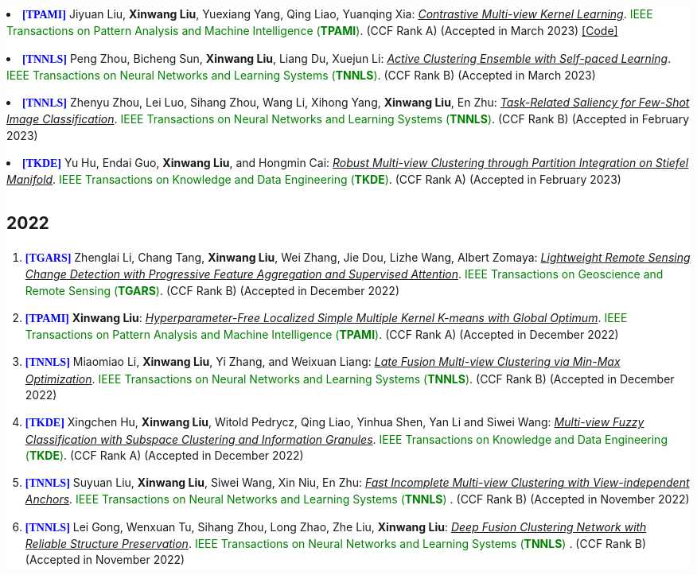  <p style="margin-top: 8px;"><li><font face="verdana" color="blue"><b>[TPAMI]</b></font> Jiyuan Liu, <b> Xinwang Liu</b>, Yuexiang Yang, Qing Liao, Yuanqing Xia: <i><u>Contrastive Multi-view Kernel Learning</u></i>. <font color="green">IEEE Transactions on Pattern Analysis and Machine Intelligence (<b>TPAMI</b>)</font>. (CCF Rank A) (Accepted in March 2023) <a href = "https://github.com/liujiyuan13/CMK-code_release">[Code]</a></li></p>  
  
 <p style="margin-top: 8px;"><li><font face="verdana" color="blue"><b>[TNNLS]</b></font> Peng Zhou, Bicheng Sun, <b>Xinwang Liu</b>, Liang Du, Xuejun Li: <i><u>Active Clustering Ensemble with Self-paced Learning</u></i>. <font color="green">IEEE Transactions on Neural Networks and Learning Systems (<b>TNNLS</b>)</font>. (CCF Rank B) (Accepted in March 2023) </li></p> 
  
 <p style="margin-top: 8px;"><li><font face="verdana" color="blue"><b>[TNNLS]</b></font> Zhenyu Zhou, Lei Luo, Sihang Zhou, Wang Li, Xihong Yang, <b>Xinwang Liu</b>, En Zhu: <i><u>Task-Related Saliency for Few-Shot Image Classification</u></i>. <font color="green">IEEE Transactions on Neural Networks and Learning Systems (<b>TNNLS</b>)</font>. (CCF Rank B) (Accepted in February 2023) </li></p> 
  
 <p style="margin-top: 8px;"><li><font face="verdana" color="blue"><b>[TKDE]</b></font> Yu Hu, Endai Guo, <b>Xinwang Liu</b>, and Hongmin Cai: <i><u> Robust Multi-view Clustering through Partition Integration on Stiefel Manifold</u></i>. <font color="green">IEEE Transactions on Knowledge and Data Engineering (<b>TKDE</b>)</font>. (CCF Rank A) (Accepted in February 2023) </li></p> 

 </ol>
 
## 2022
<ol>
  
<p style="margin-top: 8px;"><li><font face="verdana" color="blue"><b>[TGARS]</b></font> Zhenglai Li, Chang Tang, <b> Xinwang Liu</b>, Wei Zhang, Jie Dou, Lizhe Wang, Albert Zomaya: <i><u>Lightweight Remote Sensing Change Detection with Progressive Feature Aggregation and Supervised Attention</u></i>. <font color="green">IEEE Transactions on Geoscience and Remote Sensing (<b>TGARS</b>)</font>. (CCF Rank B) (Accepted in December 2022) </li></p>   
  
<p style="margin-top: 8px;"><li><font face="verdana" color="blue"><b>[TPAMI]</b></font> <b> Xinwang Liu</b>: <i><u>Hyperparameter-Free Localized Simple Multiple Kernel K-means with Global Optimum</u></i>. <font color="green">IEEE Transactions on Pattern Analysis and Machine Intelligence (<b>TPAMI</b>)</font>. (CCF Rank A) (Accepted in December 2022) </li></p>  

<p style="margin-top: 8px;"><li><font face="verdana" color="blue"><b>[TNNLS]</b></font> Miaomiao Li, <b>Xinwang Liu</b>, Yi Zhang, and Weixuan Liang: <i><u>Late Fusion Multi-view Clustering via Min-Max Optimization</u></i>. <font color="green">IEEE Transactions on Neural Networks and Learning Systems (<b>TNNLS</b>)</font>. (CCF Rank B) (Accepted in December 2022) </li></p> 
 
 
<p style="margin-top: 8px;"><li><font face="verdana" color="blue"><b>[TKDE]</b></font> Xingchen Hu, <b>Xinwang Liu</b>, Witold Pedrycz, Qing Liao, Yinhua Shen, Yan Li and Siwei Wang: <i><u> Multi-view Fuzzy Classification with Subspace Clustering and Information Granules</u></i>. <font color="green">IEEE Transactions on Knowledge and Data Engineering (<b>TKDE</b>)</font>. (CCF Rank A) (Accepted in December 2022) </li></p> 
 
<p style="margin-top: 8px;"><li><font face="verdana" color="blue"><b>[TNNLS]</b></font> Suyuan Liu, <b>Xinwang Liu</b>, Siwei Wang, Xin Niu, En Zhu: <i><u> Fast Incomplete Multi-view Clustering with View-independent Anchors</u></i>. <font color="green"> IEEE Transactions on Neural Networks and Learning Systems (<b>TNNLS</b>) </font>. (CCF Rank B) (Accepted in November 2022) </li></p>  
 
<p style="margin-top: 8px;"><li><font face="verdana" color="blue"><b>[TNNLS]</b></font> Lei Gong, Wenxuan Tu, Sihang Zhou, Long Zhao, Zhe Liu, <b>Xinwang Liu</b>: <i><u> Deep Fusion Clustering Network with Reliable Structure Preservation</u></i>. <font color="green"> IEEE Transactions on Neural Networks and Learning Systems (<b>TNNLS</b>) </font>. (CCF Rank B) (Accepted in November 2022) </li></p> 
 